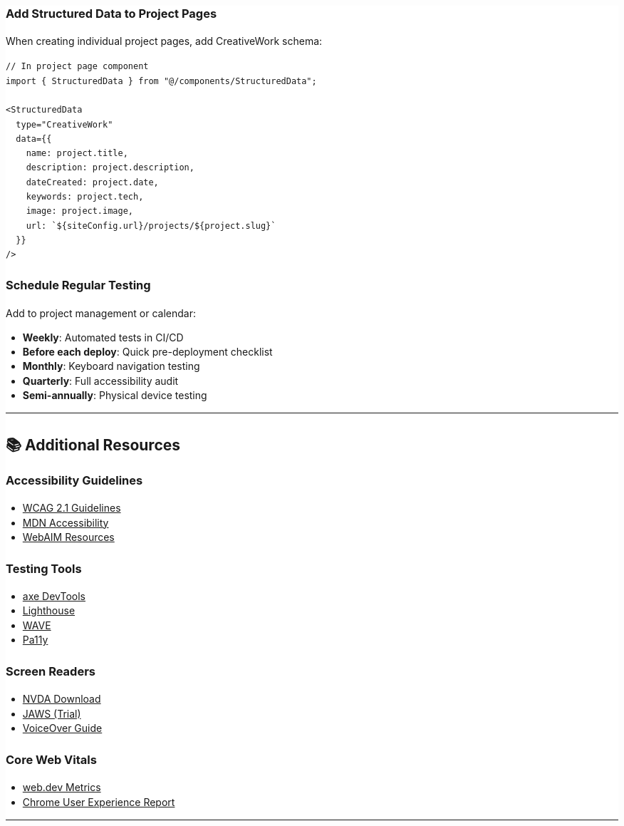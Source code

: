 ### Add Structured Data to Project Pages
When creating individual project pages, add CreativeWork schema:

```tsx
// In project page component
import { StructuredData } from "@/components/StructuredData";

<StructuredData
  type="CreativeWork"
  data={{
    name: project.title,
    description: project.description,
    dateCreated: project.date,
    keywords: project.tech,
    image: project.image,
    url: `${siteConfig.url}/projects/${project.slug}`
  }}
/>
```

### Schedule Regular Testing
Add to project management or calendar:
- **Weekly**: Automated tests in CI/CD
- **Before each deploy**: Quick pre-deployment checklist
- **Monthly**: Keyboard navigation testing
- **Quarterly**: Full accessibility audit
- **Semi-annually**: Physical device testing

---

## 📚 Additional Resources

### Accessibility Guidelines
- [WCAG 2.1 Guidelines](https://www.w3.org/WAI/WCAG21/quickref/)
- [MDN Accessibility](https://developer.mozilla.org/en-US/docs/Web/Accessibility)
- [WebAIM Resources](https://webaim.org/resources/)

### Testing Tools
- [axe DevTools](https://www.deque.com/axe/devtools/)
- [Lighthouse](https://developer.chrome.com/docs/lighthouse/)
- [WAVE](https://wave.webaim.org/)
- [Pa11y](https://pa11y.org/)

### Screen Readers
- [NVDA Download](https://www.nvaccess.org/)
- [JAWS (Trial)](https://www.freedomscientific.com/products/software/jaws/)
- [VoiceOver Guide](https://www.apple.com/accessibility/voiceover/)

### Core Web Vitals
- [web.dev Metrics](https://web.dev/vitals/)
- [Chrome User Experience Report](https://developers.google.com/web/tools/chrome-user-experience-report)

---